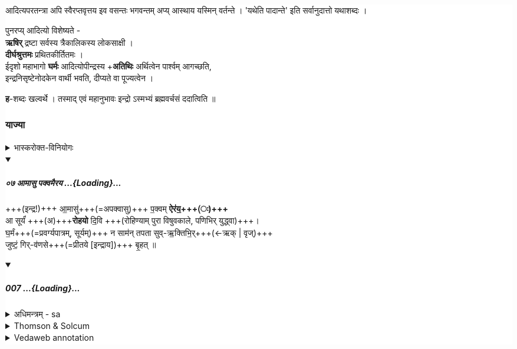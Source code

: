आदित्यपरतन्त्रा अपि स्वैरप्तवृत्तय इव वसन्तः भगवन्तम् अप्य् आस्थाय यस्मिन् वर्तन्ते । 'यथेति पादान्ते' इति सर्वानुदात्तो यथाशब्दः ।  

पुनरप्य् आदित्यो विशेष्यते -  
**ऋषिर्** द्रष्टा सर्वस्य त्रैकालिकस्य लोकसाक्षी ।  
**दीर्घश्रुत्तमः** प्रथितकीर्तितमः ।  
ईदृशो महाभागो **घर्मः** आदित्योपीन्द्रस्य +**अतिथिः** अर्थित्वेन पार्श्वम् आगच्छति,  
इन्द्रनिसृष्टेनोदकेन वार्थी भवति, दीप्यते वा पूज्यत्वेन ।  

**ह**-शब्दः खल्वर्थे । तस्माद् एवं महानुभावः इन्द्रो ऽस्मभ्यं ब्रह्मवर्चसं ददात्विति ॥
</details>
</details>
</div>  


### याज्या
<details><summary>भास्करोक्त-विनियोगः</summary></details>
<div class="js_include" includetitle="false" newlevelforh1="5" unfilled url="/vedAH_Rk/shAkalam/saMhitA/vishvAsa-prastutiH/08/089/07_AmAsu_pakvamairaya.md">
<details open><summary><h5>०७ आमासु पक्वमैरय ...{Loading}...</h5></summary>


+++(इन्द्र!)+++ आ॒मासु॑+++(=अपक्वासु)+++ प॒क्वम् **ऐर॑य॒+++(ः)+++**  
आ सूर्यं॑ +++(अ)+++**रोहयो** दि॒वि  +++(रोहिण्याम् पुरा विषुवकाले, पणिभिर् युद्ध्वा)+++।  
घ॒र्मं+++(=प्रवर्ग्यपात्रम्, सूर्यम्)+++ न साम॑न् तपता सुव्-ऋ॒क्तिभि॒र्+++(←ऋक् | वृज्)+++  
जुष्टं॒ गिर्-व॑णसे+++(=प्रीतये [इन्द्राय])+++ बृ॒हत् ॥

</details>
</div>
<div class="js_include" includetitle="false" newlevelforh1="5" unfilled url="/vedAH_Rk/shAkalam/saMhitA/sarvASh_TIkAH/08/089/07_AmAsu_pakvamairaya.md">
<details open><summary><h5>007 ...{Loading}...</h5></summary>
<details><summary>अधिमन्त्रम् - sa</summary>

- देवता - इन्द्रः
- ऋषिः - नृमेधपुरुमेधौ
- छन्दः - बृहती
</details>
<details><summary>Thomson & Solcum</summary>

आमा꣡सु पक्व꣡म् अइ꣡रय  
आ꣡ सू꣡र्यं रोहयो दिवि꣡  
घर्मं꣡ न꣡ सा꣡मन् तपता सुवृक्ति꣡भिर्  
जु꣡ष्टं गि꣡र्वणसे बृह꣡त्
</details>
<details><summary>Vedaweb annotation</summary>

_________
**Strata**  
Strophic

_________
**Pāda-label**  
genre M  
genre M  
genre M  
genre M
_________
**Morph**  
aírayaḥ ← √īr- (root)  
{number:SG, person:2, mood:IND, tense:IPRF, voice:ACT}
